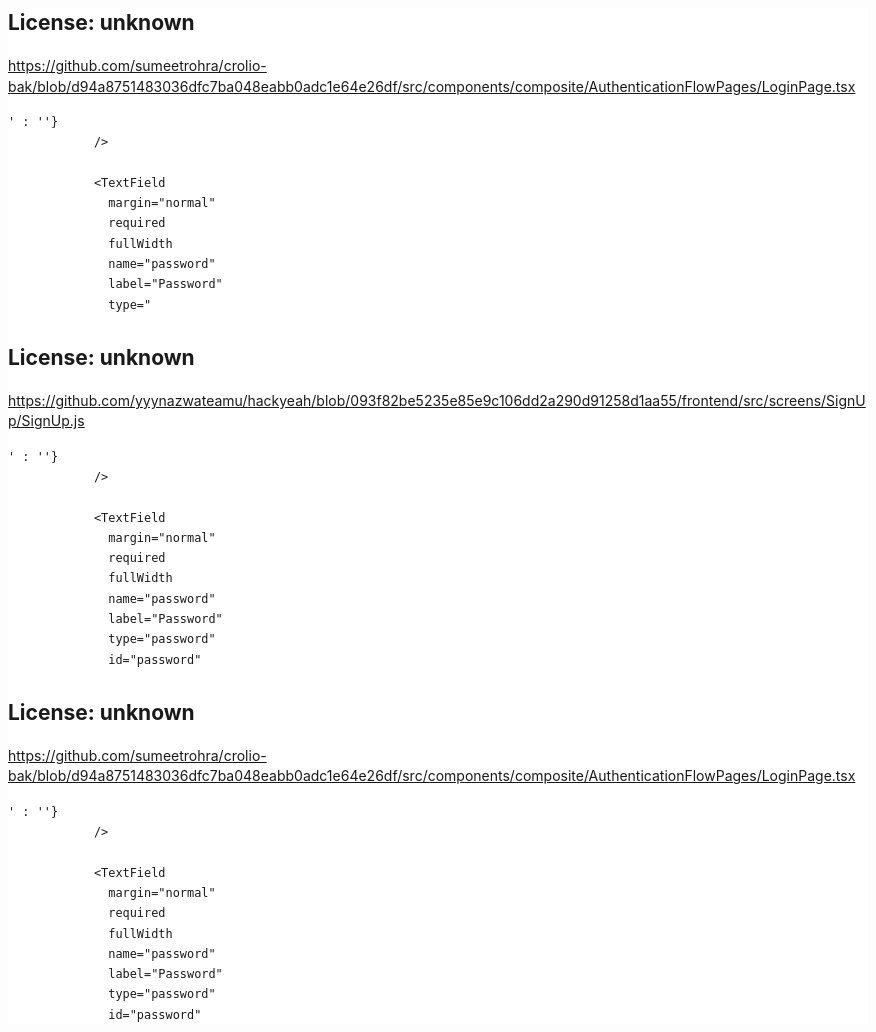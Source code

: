 ## License: unknown
https://github.com/sumeetrohra/crolio-bak/blob/d94a8751483036dfc7ba048eabb0adc1e64e26df/src/components/composite/AuthenticationFlowPages/LoginPage.tsx

```
' : ''}
            />
            
            <TextField
              margin="normal"
              required
              fullWidth
              name="password"
              label="Password"
              type="
```


## License: unknown
https://github.com/yyynazwateamu/hackyeah/blob/093f82be5235e85e9c106dd2a290d91258d1aa55/frontend/src/screens/SignUp/SignUp.js

```
' : ''}
            />
            
            <TextField
              margin="normal"
              required
              fullWidth
              name="password"
              label="Password"
              type="password"
              id="password"
```


## License: unknown
https://github.com/sumeetrohra/crolio-bak/blob/d94a8751483036dfc7ba048eabb0adc1e64e26df/src/components/composite/AuthenticationFlowPages/LoginPage.tsx

```
' : ''}
            />
            
            <TextField
              margin="normal"
              required
              fullWidth
              name="password"
              label="Password"
              type="password"
              id="password"
```

